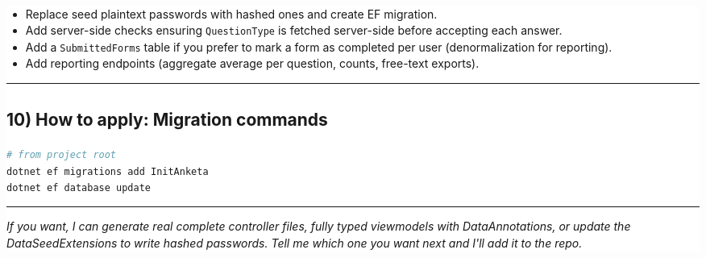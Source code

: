 - Replace seed plaintext passwords with hashed ones and create EF migration.
- Add server-side checks ensuring `QuestionType` is fetched server-side before accepting each answer.
- Add a `SubmittedForms` table if you prefer to mark a form as completed per user (denormalization for reporting).
- Add reporting endpoints (aggregate average per question, counts, free-text exports).

---

## 10) How to apply: Migration commands

```bash
# from project root
dotnet ef migrations add InitAnketa
dotnet ef database update
```

---

*If you want, I can generate real complete controller files, fully typed viewmodels with DataAnnotations, or update the DataSeedExtensions to write hashed passwords. Tell me which one you want next and I'll add it to the repo.*

